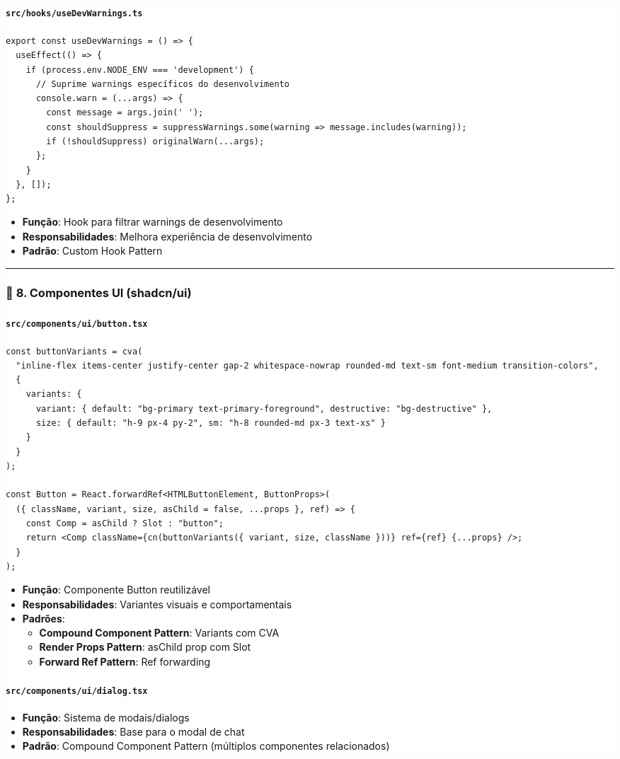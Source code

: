 #### `src/hooks/useDevWarnings.ts`
```tsx
export const useDevWarnings = () => {
  useEffect(() => {
    if (process.env.NODE_ENV === 'development') {
      // Suprime warnings específicos do desenvolvimento
      console.warn = (...args) => {
        const message = args.join(' ');
        const shouldSuppress = suppressWarnings.some(warning => message.includes(warning));
        if (!shouldSuppress) originalWarn(...args);
      };
    }
  }, []);
};
```
- **Função**: Hook para filtrar warnings de desenvolvimento
- **Responsabilidades**: Melhora experiência de desenvolvimento
- **Padrão**: Custom Hook Pattern

---

### 🎨 **8. Componentes UI (shadcn/ui)**

#### `src/components/ui/button.tsx`
```tsx
const buttonVariants = cva(
  "inline-flex items-center justify-center gap-2 whitespace-nowrap rounded-md text-sm font-medium transition-colors",
  {
    variants: {
      variant: { default: "bg-primary text-primary-foreground", destructive: "bg-destructive" },
      size: { default: "h-9 px-4 py-2", sm: "h-8 rounded-md px-3 text-xs" }
    }
  }
);

const Button = React.forwardRef<HTMLButtonElement, ButtonProps>(
  ({ className, variant, size, asChild = false, ...props }, ref) => {
    const Comp = asChild ? Slot : "button";
    return <Comp className={cn(buttonVariants({ variant, size, className }))} ref={ref} {...props} />;
  }
);
```
- **Função**: Componente Button reutilizável
- **Responsabilidades**: Variantes visuais e comportamentais
- **Padrões**: 
  - **Compound Component Pattern**: Variants com CVA
  - **Render Props Pattern**: asChild prop com Slot
  - **Forward Ref Pattern**: Ref forwarding

#### `src/components/ui/dialog.tsx`
- **Função**: Sistema de modais/dialogs
- **Responsabilidades**: Base para o modal de chat
- **Padrão**: Compound Component Pattern (múltiplos componentes relacionados)
